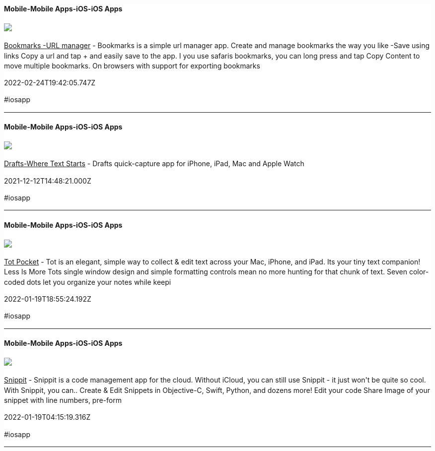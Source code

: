 #### Mobile-Mobile Apps-iOS-iOS Apps

![](https://is1-ssl.mzstatic.com/image/thumb/Purple116/v4/18/ec/80/18ec80d3-b39d-46cd-3849-5a02194bbccd/Bookmarks2.1-0-0-85-220-0-0-4-0-2x-0-0-0.png/1200x630wa.png)

[Bookmarks -URL manager](https://apps.apple.com/us/app/bookmarks-url-manager/id1590304377) - Bookmarks is a simple url manager app. Create and manage bookmarks the way you like  -Save using links Copy a url and tap + and easily save to the app. I you use safaris bookmarks, you can long press and tap Copy Content to move multiple bookmarks. On browsers with support for exporting bookmarks

2022-02-24T19:42:05.747Z

#iosapp

---

#### Mobile-Mobile Apps-iOS-iOS Apps

![](https://getdrafts.com/assets/img/custom/og-image.png)

[Drafts-Where Text Starts](https://getdrafts.com) - Drafts quick-capture app for iPhone, iPad, Mac and Apple Watch

2021-12-12T14:48:21.000Z

#iosapp

---

#### Mobile-Mobile Apps-iOS-iOS Apps

![](https://is1-ssl.mzstatic.com/image/thumb/Purple126/v4/e7/35/dc/e735dcb8-e7d3-4d80-6a19-456e4840367b/AppIcon-0-1x_U007emarketing-0-6-0-85-220.png/1200x630wa.png)

[Tot Pocket](https://apps.apple.com/us/app/tot-pocket/id1498235191) - Tot is an elegant, simple way to collect & edit text across your Mac, iPhone, and iPad. Its your tiny text companion!   Less Is More Tots single window design and simple formatting controls mean no more hunting for that chunk of text. Seven color-coded dots let you organize your notes while keepi

2022-01-19T18:55:24.192Z

#iosapp

---

#### Mobile-Mobile Apps-iOS-iOS Apps

![](https://is1-ssl.mzstatic.com/image/thumb/Purple126/v4/4d/0a/89/4d0a892d-48da-2c41-b98e-a3b554c495ad/AppIcon-0-2x-0-0-4-0-0-85-220.png/1200x630wa.png)

[Snippit](https://apps.apple.com/us/app/snippit/id1465481124) - Snippit is a code management app for the cloud. Without iCloud, you can still use Snippit - it just won't be quite so cool.  With Snippit, you can..    Create & Edit Snippets in Objective-C, Swift, Python, and dozens more!   Edit your code   Share Image of your snippet with line numbers, pre-form

2022-01-19T04:15:19.316Z

#iosapp

---
